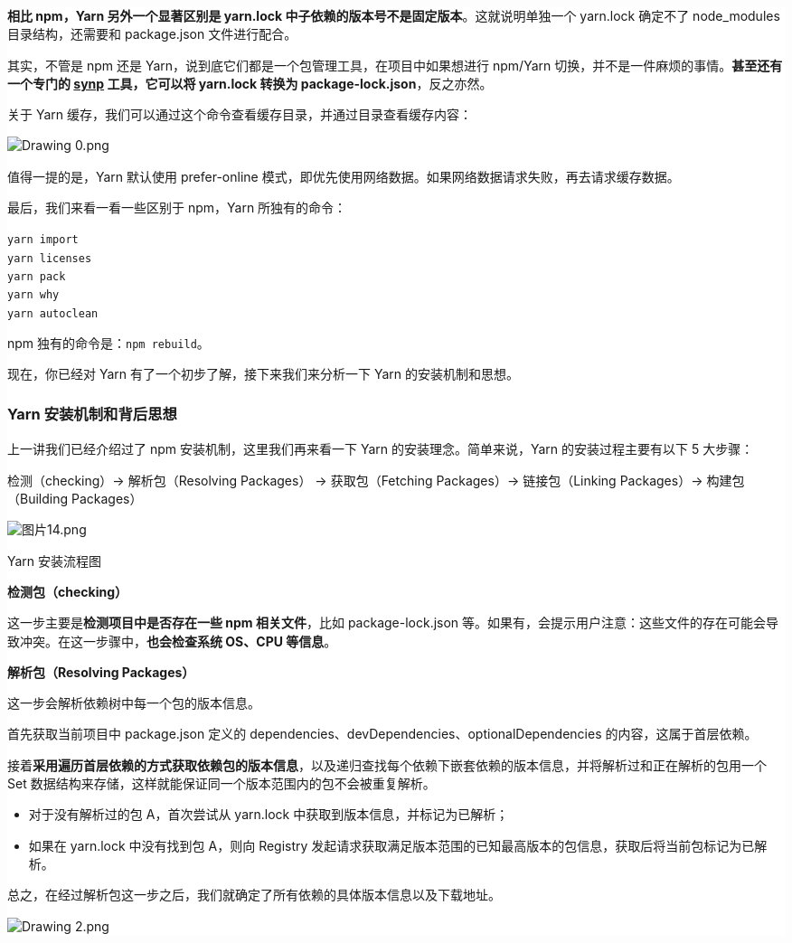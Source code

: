 **相比 npm，Yarn 另外一个显著区别是 yarn.lock 中子依赖的版本号不是固定版本**。这就说明单独一个 yarn.lock 确定不了 node\_modules 目录结构，还需要和 package.json 文件进行配合。

其实，不管是 npm 还是 Yarn，说到底它们都是一个包管理工具，在项目中如果想进行 npm/Yarn 切换，并不是一件麻烦的事情。**甚至还有一个专门的 [synp](https://github.com/imsnif/synp) 工具，它可以将 yarn.lock 转换为 package-lock.json**，反之亦然。

关于 Yarn 缓存，我们可以通过这个命令查看缓存目录，并通过目录查看缓存内容：

![Drawing 0.png](https://s0.lgstatic.com/i/image/M00/84/9F/CgqCHl_TbhOAEFfxAAFJ2o762gM476.png)

值得一提的是，Yarn 默认使用 prefer-online 模式，即优先使用网络数据。如果网络数据请求失败，再去请求缓存数据。

最后，我们来看一看一些区别于 npm，Yarn 所独有的命令：

```
yarn import
yarn licenses
yarn pack
yarn why
yarn autoclean
```

npm 独有的命令是：`npm rebuild`。

现在，你已经对 Yarn 有了一个初步了解，接下来我们来分析一下 Yarn 的安装机制和思想。

### Yarn 安装机制和背后思想

上一讲我们已经介绍过了 npm 安装机制，这里我们再来看一下 Yarn 的安装理念。简单来说，Yarn 的安装过程主要有以下 5 大步骤：

检测（checking）→ 解析包（Resolving Packages） → 获取包（Fetching Packages）→ 链接包（Linking Packages）→ 构建包（Building Packages）

![图片14.png](https://s0.lgstatic.com/i/image/M00/8A/17/CgqCHl_ZflCANVu8AAJJZZYzwhs026.png)

Yarn 安装流程图

**检测包（checking）**

这一步主要是**检测项目中是否存在一些 npm 相关文件**，比如 package-lock.json 等。如果有，会提示用户注意：这些文件的存在可能会导致冲突。在这一步骤中，**也会检查系统 OS、CPU 等信息**。

**解析包（Resolving Packages）**

这一步会解析依赖树中每一个包的版本信息。

首先获取当前项目中 package.json 定义的 dependencies、devDependencies、optionalDependencies 的内容，这属于首层依赖。

接着**采用遍历首层依赖的方式获取依赖包的版本信息**，以及递归查找每个依赖下嵌套依赖的版本信息，并将解析过和正在解析的包用一个 Set 数据结构来存储，这样就能保证同一个版本范围内的包不会被重复解析。

-   对于没有解析过的包 A，首次尝试从 yarn.lock 中获取到版本信息，并标记为已解析；
    
-   如果在 yarn.lock 中没有找到包 A，则向 Registry 发起请求获取满足版本范围的已知最高版本的包信息，获取后将当前包标记为已解析。
    

总之，在经过解析包这一步之后，我们就确定了所有依赖的具体版本信息以及下载地址。

![Drawing 2.png](https://s0.lgstatic.com/i/image/M00/84/9F/CgqCHl_TbimACnDOAAFMC14gP8I289.png)
